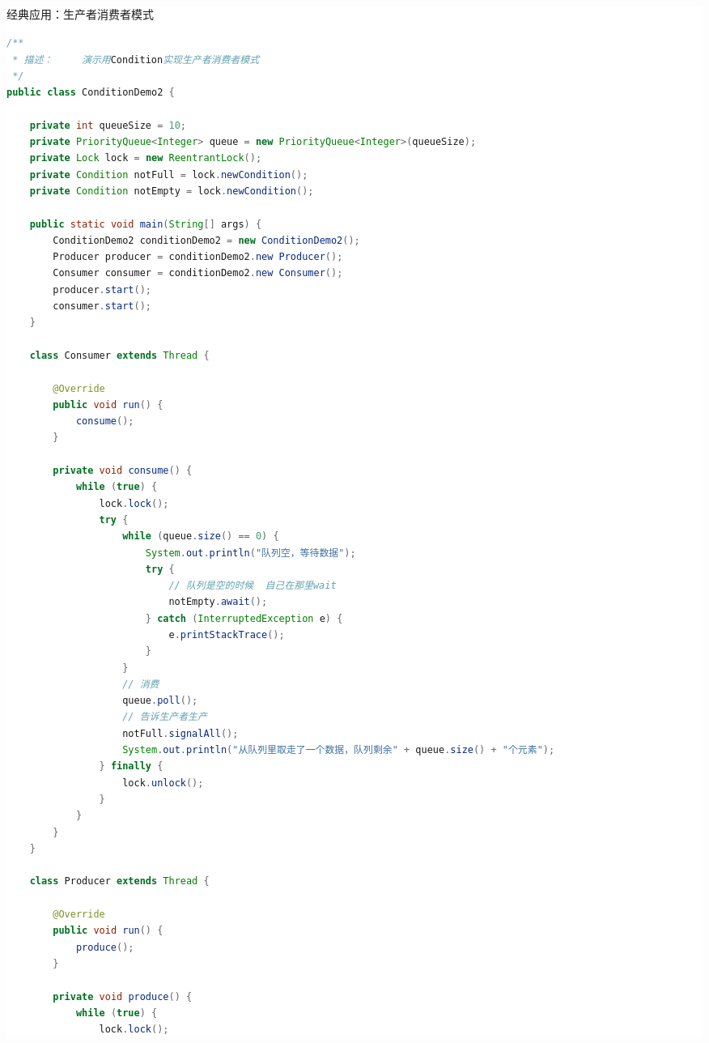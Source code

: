 经典应用：生产者消费者模式

```java
/**
 * 描述：     演示用Condition实现生产者消费者模式
 */
public class ConditionDemo2 {

    private int queueSize = 10;
    private PriorityQueue<Integer> queue = new PriorityQueue<Integer>(queueSize);
    private Lock lock = new ReentrantLock();
    private Condition notFull = lock.newCondition();
    private Condition notEmpty = lock.newCondition();

    public static void main(String[] args) {
        ConditionDemo2 conditionDemo2 = new ConditionDemo2();
        Producer producer = conditionDemo2.new Producer();
        Consumer consumer = conditionDemo2.new Consumer();
        producer.start();
        consumer.start();
    }

    class Consumer extends Thread {

        @Override
        public void run() {
            consume();
        }

        private void consume() {
            while (true) {
                lock.lock();
                try {
                    while (queue.size() == 0) {
                        System.out.println("队列空，等待数据");
                        try {
                            // 队列是空的时候  自己在那里wait
                            notEmpty.await();
                        } catch (InterruptedException e) {
                            e.printStackTrace();
                        }
                    }
                    // 消费
                    queue.poll();
                    // 告诉生产者生产
                    notFull.signalAll();
                    System.out.println("从队列里取走了一个数据，队列剩余" + queue.size() + "个元素");
                } finally {
                    lock.unlock();
                }
            }
        }
    }

    class Producer extends Thread {

        @Override
        public void run() {
            produce();
        }

        private void produce() {
            while (true) {
                lock.lock();
```